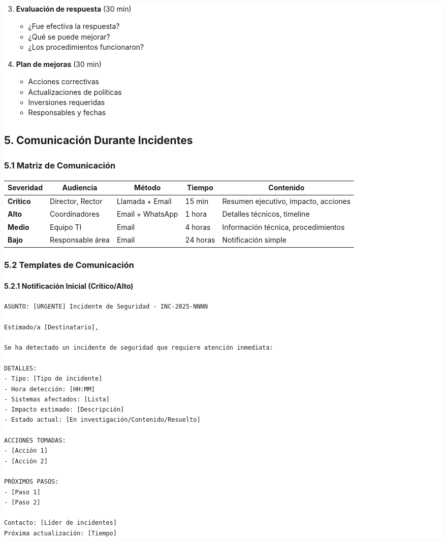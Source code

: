 3. **Evaluación de respuesta** (30 min)
   - ¿Fue efectiva la respuesta?
   - ¿Qué se puede mejorar?
   - ¿Los procedimientos funcionaron?

4. **Plan de mejoras** (30 min)
   - Acciones correctivas
   - Actualizaciones de políticas
   - Inversiones requeridas
   - Responsables y fechas

## 5. Comunicación Durante Incidentes

### 5.1 Matriz de Comunicación

| Severidad | Audiencia | Método | Tiempo | Contenido |
|-----------|-----------|--------|--------|-----------|
| **Crítico** | Director, Rector | Llamada + Email | 15 min | Resumen ejecutivo, impacto, acciones |
| **Alto** | Coordinadores | Email + WhatsApp | 1 hora | Detalles técnicos, timeline |
| **Medio** | Equipo TI | Email | 4 horas | Información técnica, procedimientos |
| **Bajo** | Responsable área | Email | 24 horas | Notificación simple |

### 5.2 Templates de Comunicación

#### 5.2.1 Notificación Inicial (Crítico/Alto)
```
ASUNTO: [URGENTE] Incidente de Seguridad - INC-2025-NNNN

Estimado/a [Destinatario],

Se ha detectado un incidente de seguridad que requiere atención inmediata:

DETALLES:
- Tipo: [Tipo de incidente]
- Hora detección: [HH:MM]
- Sistemas afectados: [Lista]
- Impacto estimado: [Descripción]
- Estado actual: [En investigación/Contenido/Resuelto]

ACCIONES TOMADAS:
- [Acción 1]
- [Acción 2]

PRÓXIMOS PASOS:
- [Paso 1]
- [Paso 2]

Contacto: [Líder de incidentes]
Próxima actualización: [Tiempo]
```
